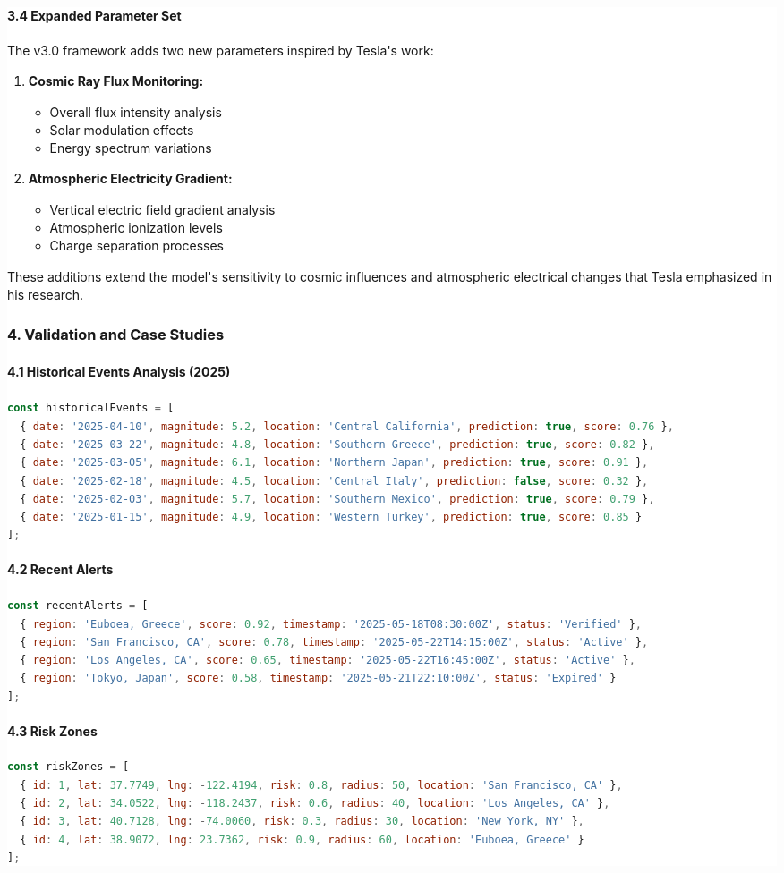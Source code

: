 #### 3.4 Expanded Parameter Set

The v3.0 framework adds two new parameters inspired by Tesla's work:

1. **Cosmic Ray Flux Monitoring:**
   - Overall flux intensity analysis
   - Solar modulation effects
   - Energy spectrum variations

2. **Atmospheric Electricity Gradient:**
   - Vertical electric field gradient analysis
   - Atmospheric ionization levels
   - Charge separation processes

These additions extend the model's sensitivity to cosmic influences and atmospheric electrical changes that Tesla emphasized in his research.

### 4. Validation and Case Studies

#### 4.1 Historical Events Analysis (2025)

```javascript
const historicalEvents = [
  { date: '2025-04-10', magnitude: 5.2, location: 'Central California', prediction: true, score: 0.76 },
  { date: '2025-03-22', magnitude: 4.8, location: 'Southern Greece', prediction: true, score: 0.82 },
  { date: '2025-03-05', magnitude: 6.1, location: 'Northern Japan', prediction: true, score: 0.91 },
  { date: '2025-02-18', magnitude: 4.5, location: 'Central Italy', prediction: false, score: 0.32 },
  { date: '2025-02-03', magnitude: 5.7, location: 'Southern Mexico', prediction: true, score: 0.79 },
  { date: '2025-01-15', magnitude: 4.9, location: 'Western Turkey', prediction: true, score: 0.85 }
];
```

#### 4.2 Recent Alerts

```javascript
const recentAlerts = [
  { region: 'Euboea, Greece', score: 0.92, timestamp: '2025-05-18T08:30:00Z', status: 'Verified' },
  { region: 'San Francisco, CA', score: 0.78, timestamp: '2025-05-22T14:15:00Z', status: 'Active' },
  { region: 'Los Angeles, CA', score: 0.65, timestamp: '2025-05-22T16:45:00Z', status: 'Active' },
  { region: 'Tokyo, Japan', score: 0.58, timestamp: '2025-05-21T22:10:00Z', status: 'Expired' }
];
```

#### 4.3 Risk Zones

```javascript
const riskZones = [
  { id: 1, lat: 37.7749, lng: -122.4194, risk: 0.8, radius: 50, location: 'San Francisco, CA' },
  { id: 2, lat: 34.0522, lng: -118.2437, risk: 0.6, radius: 40, location: 'Los Angeles, CA' },
  { id: 3, lat: 40.7128, lng: -74.0060, risk: 0.3, radius: 30, location: 'New York, NY' },
  { id: 4, lat: 38.9072, lng: 23.7362, risk: 0.9, radius: 60, location: 'Euboea, Greece' }
];
```
